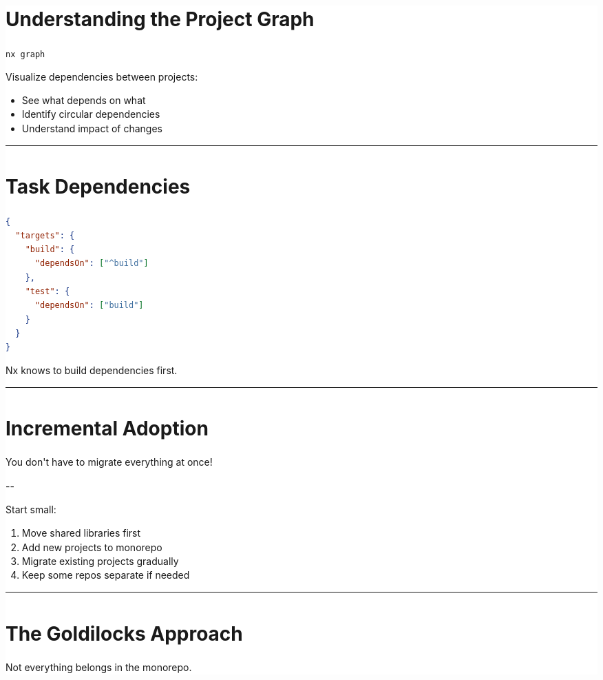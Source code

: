 
# Understanding the Project Graph

```bash
nx graph
```

Visualize dependencies between projects:

- See what depends on what
- Identify circular dependencies
- Understand impact of changes

---

# Task Dependencies

```json
{
  "targets": {
    "build": {
      "dependsOn": ["^build"]
    },
    "test": {
      "dependsOn": ["build"]
    }
  }
}
```

Nx knows to build dependencies first.

---

# Incremental Adoption

You don't have to migrate everything at once!

--

Start small:

1. Move shared libraries first
2. Add new projects to monorepo
3. Migrate existing projects gradually
4. Keep some repos separate if needed

---

# The Goldilocks Approach

Not everything belongs in the monorepo.
